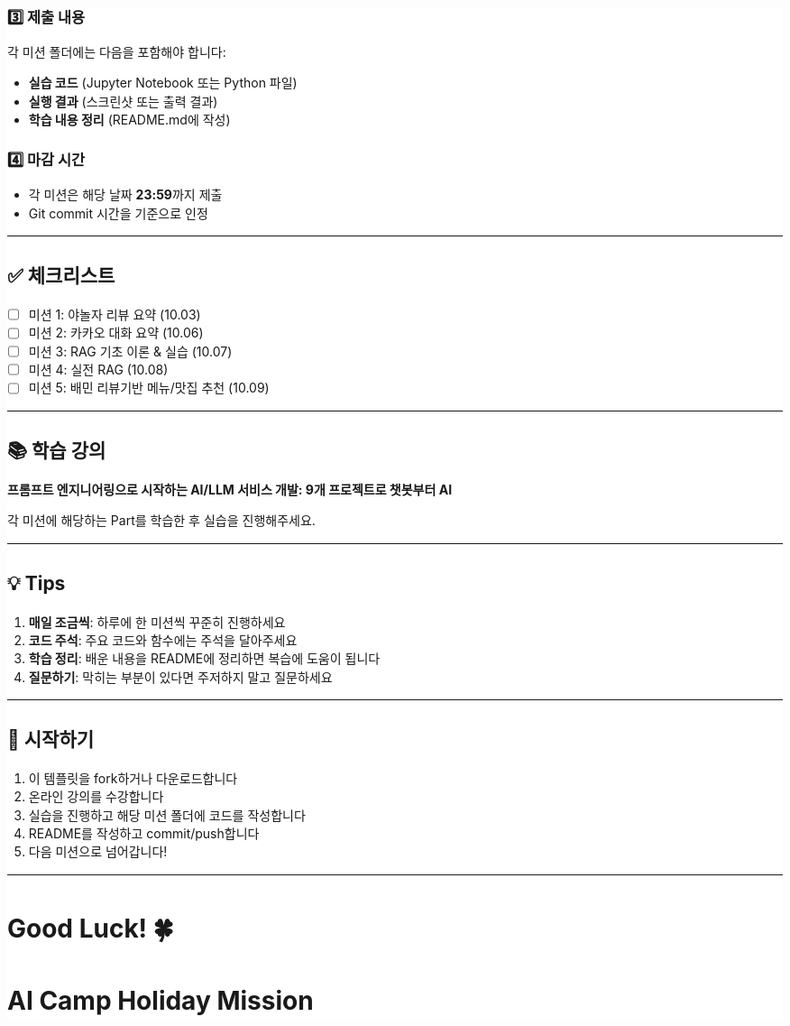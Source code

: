 ### 3️⃣ 제출 내용
각 미션 폴더에는 다음을 포함해야 합니다:
- **실습 코드** (Jupyter Notebook 또는 Python 파일)
- **실행 결과** (스크린샷 또는 출력 결과)
- **학습 내용 정리** (README.md에 작성)

### 4️⃣ 마감 시간
- 각 미션은 해당 날짜 **23:59**까지 제출
- Git commit 시간을 기준으로 인정

---

## ✅ 체크리스트

- [ ] 미션 1: 야놀자 리뷰 요약 (10.03)
- [ ] 미션 2: 카카오 대화 요약 (10.06)
- [ ] 미션 3: RAG 기초 이론 & 실습 (10.07)
- [ ] 미션 4: 실전 RAG (10.08)
- [ ] 미션 5: 배민 리뷰기반 메뉴/맛집 추천 (10.09)

---

## 📚 학습 강의

**프롬프트 엔지니어링으로 시작하는 AI/LLM 서비스 개발: 9개 프로젝트로 챗봇부터 AI**

각 미션에 해당하는 Part를 학습한 후 실습을 진행해주세요.

---

## 💡 Tips

1. **매일 조금씩**: 하루에 한 미션씩 꾸준히 진행하세요
2. **코드 주석**: 주요 코드와 함수에는 주석을 달아주세요
3. **학습 정리**: 배운 내용을 README에 정리하면 복습에 도움이 됩니다
4. **질문하기**: 막히는 부분이 있다면 주저하지 말고 질문하세요

---

## 🚀 시작하기

1. 이 템플릿을 fork하거나 다운로드합니다
2. 온라인 강의를 수강합니다
3. 실습을 진행하고 해당 미션 폴더에 코드를 작성합니다
4. README를 작성하고 commit/push합니다
5. 다음 미션으로 넘어갑니다!

---

**Good Luck! 🍀**
=======
# AI Camp Holiday Mission
